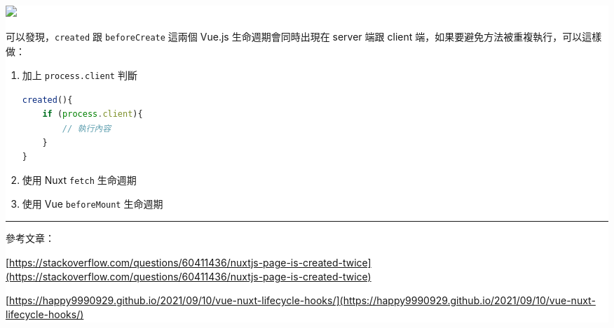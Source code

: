 ![](https://i.imgur.com/yKRo61U.png)

可以發現，`created` 跟 `beforeCreate` 這兩個 Vue.js 生命週期會同時出現在 server 端跟 client 端，如果要避免方法被重複執行，可以這樣做：

1. 加上 `process.client` 判斷
    
    ```jsx
    created(){
        if (process.client){
            // 執行內容
        }
    }
    ```
    
2. 使用 Nuxt `fetch` 生命週期
3. 使用 Vue `beforeMount` 生命週期

---

參考文章：

[https://stackoverflow.com/questions/60411436/nuxtjs-page-is-created-twice](https://stackoverflow.com/questions/60411436/nuxtjs-page-is-created-twice)

[https://happy9990929.github.io/2021/09/10/vue-nuxt-lifecycle-hooks/](https://happy9990929.github.io/2021/09/10/vue-nuxt-lifecycle-hooks/)